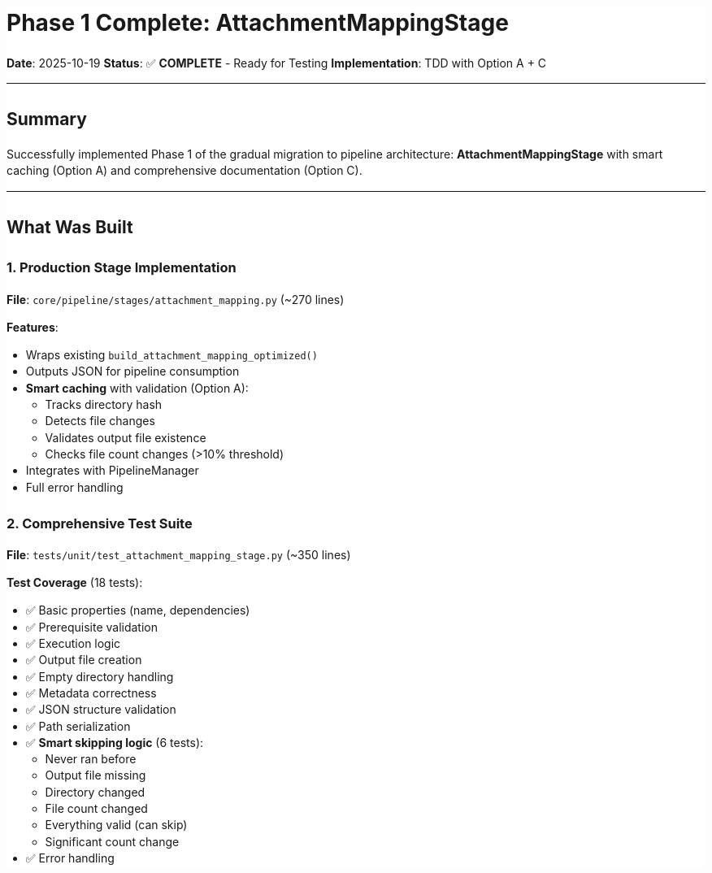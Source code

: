# Phase 1 Complete: AttachmentMappingStage

**Date**: 2025-10-19
**Status**: ✅ **COMPLETE** - Ready for Testing
**Implementation**: TDD with Option A + C

---

## Summary

Successfully implemented Phase 1 of the gradual migration to pipeline architecture: **AttachmentMappingStage** with smart caching (Option A) and comprehensive documentation (Option C).

---

## What Was Built

### 1. Production Stage Implementation
**File**: `core/pipeline/stages/attachment_mapping.py` (~270 lines)

**Features**:
- Wraps existing `build_attachment_mapping_optimized()`
- Outputs JSON for pipeline consumption
- **Smart caching** with validation (Option A):
  - Tracks directory hash
  - Detects file changes
  - Validates output file existence
  - Checks file count changes (>10% threshold)
- Integrates with PipelineManager
- Full error handling

### 2. Comprehensive Test Suite
**File**: `tests/unit/test_attachment_mapping_stage.py` (~350 lines)

**Test Coverage** (18 tests):
- ✅ Basic properties (name, dependencies)
- ✅ Prerequisite validation
- ✅ Execution logic
- ✅ Output file creation
- ✅ Empty directory handling
- ✅ Metadata correctness
- ✅ JSON structure validation
- ✅ Path serialization
- ✅ **Smart skipping logic** (6 tests):
  - Never ran before
  - Output file missing
  - Directory changed
  - File count changed
  - Everything valid (can skip)
  - Significant count change
- ✅ Error handling
